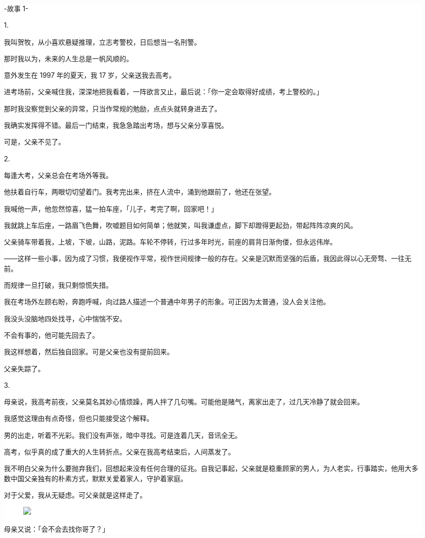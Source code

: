  <p>-故事 1-</p>
 <p>1.</p>
 <p>我叫贺牧<span><span>，</span></span>从小喜欢悬疑推理<span><span>，</span></span>立志考警校<span><span>，</span></span>日后想当一名刑警<span><span>。</span></span></p>
 <p>那时我以为<span><span>，</span></span>未来的人生总是一帆风顺的<span><span>。</span></span></p>
 <p>意外发生在 1997 年的夏天<span><span>，</span></span>我 17 岁<span><span>，</span></span>父亲送我去高考<span><span>。</span></span></p>
 <p>进考场前<span><span>，</span></span>父亲喊住我<span><span>，</span></span>深深地把我看着<span><span>，</span></span>一阵欲言又止<span><span>，</span></span>最后说<span><span>：</span></span><span><span>「</span></span>你一定会取得好成绩<span><span>，</span></span>考上警校的<span><span>。</span></span><span><span>」</span></span></p>
 <p>那时我没察觉到父亲的异常<span><span>，</span></span>只当作常规的勉励<span><span>，</span></span>点点头就转身进去了<span><span>。</span></span></p>
 <p>我确实发挥得不错<span><span>。</span></span>最后一门结束<span><span>，</span></span>我急急踏出考场<span><span>，</span></span>想与父亲分享喜悦<span><span>。</span></span></p>
 <p>可是<span><span>，</span></span>父亲不见了<span><span>。</span></span></p>
 <p>2.</p>
 <p>每逢大考<span><span>，</span></span>父亲总会在考场外等我<span><span>。</span></span></p>
 <p>他扶着自行车<span><span>，</span></span>两眼切切望着门<span><span>。</span></span>我考完出来<span><span>，</span></span>挤在人流中<span><span>，</span></span>涌到他跟前了<span><span>，</span></span>他还在张望<span><span>。</span></span></p>
 <p>我喊他一声<span><span>，</span></span>他忽然惊喜<span><span>，</span></span>猛一拍车座<span><span>，</span></span><span><span>「</span></span>儿子<span><span>，</span></span>考完了啊<span><span>，</span></span>回家吧<span><span>！</span></span><span><span>」</span></span></p>
 <p>我就跳上车后座<span><span>，</span></span>一路眉飞色舞<span><span>，</span></span>吹嘘题目如何简单<span><span>；</span></span>他就笑<span><span>，</span></span>叫我谦虚点<span><span>，</span></span>脚下却蹬得更起劲<span><span>，</span></span>带起阵阵凉爽的风<span><span>。</span></span></p>
 <p>父亲骑车带着我<span><span>，</span></span>上坡<span><span>，</span></span>下坡<span><span>，</span></span>山路<span><span>，</span></span>泥路<span><span>。</span></span>车轮不停转<span><span>，</span></span>行过多年时光<span><span>，</span></span>前座的肩背日渐佝偻<span><span>，</span></span>但永远伟岸<span><span>。</span></span></p>
 <p>——这样一些小事<span><span>，</span></span>因为成了习惯<span><span>，</span></span>我便视作平常<span><span>，</span></span>视作世间规律一般的存在<span><span>。</span></span>父亲是沉默而坚强的后盾<span><span>，</span></span>我因此得以心无旁骛<span><span>、</span></span>一往无前<span><span>。</span></span></p>
 <p>而规律一旦打破<span><span>，</span></span>我只剩惊慌失措<span><span>。</span></span></p>
 <p>我在考场外左顾右盼<span><span>，</span></span>奔跑呼喊<span><span>，</span></span>向过路人描述一个普通中年男子的形象<span><span>。</span></span>可正因为太普通<span><span>，</span></span>没人会关注他<span><span>。</span></span></p>
 <p>我没头没脑地四处找寻<span><span>，</span></span>心中惴惴不安<span><span>。</span></span></p>
 <p>不会有事的<span><span>，</span></span>他可能先回去了<span><span>。</span></span></p>
 <p>我这样想着<span><span>，</span></span>然后独自回家<span><span>。</span></span>可是父亲也没有提前回来<span><span>。</span></span></p>
 <p>父亲失踪了<span><span>。</span></span></p>
 <p>3.</p>
 <p>母亲说<span><span>，</span></span>我高考前夜<span><span>，</span></span>父亲莫名其妙心情烦躁<span><span>，</span></span>两人拌了几句嘴<span><span>。</span></span>可能他是赌气<span><span>，</span></span>离家出走了<span><span>，</span></span>过几天冷静了就会回来<span><span>。</span></span></p>
 <p>我感觉这理由有点奇怪<span><span>，</span></span>但也只能接受这个解释<span><span>。</span></span></p>
 <p>男的出走<span><span>，</span></span>听着不光彩<span><span>。</span></span>我们没有声张<span><span>，</span></span>暗中寻找<span><span>。</span></span>可是连着几天<span><span>，</span></span>音讯全无<span><span>。</span></span></p>
 <p>高考<span><span>，</span></span>似乎真的成了重大的人生转折点<span><span>。</span></span>父亲在我高考结束后<span><span>，</span></span>人间蒸发了<span><span>。</span></span></p>
 <p>我不明白父亲为什么要抛弃我们<span><span>，</span></span>回想起来没有任何合理的征兆<span><span>。</span></span>自我记事起<span><span>，</span></span>父亲就是稳重顾家的男人<span><span>，</span></span>为人老实<span><span>，</span></span>行事踏实<span><span>，</span></span>他用大多数中国父亲独有的朴素方式<span><span>，</span></span>默默关爱着家人<span><span>，</span></span>守护着家庭<span><span>。</span></span></p>
 <p>对于父爱<span><span>，</span></span>我从无疑虑<span><span>。</span></span>可父亲就是这样走了<span><span>。</span></span></p>
 <p></p>
 <figure>
  <img src="https://pic1.zhimg.com/50/v2-e7b8fc75a5d90d35908e0b3580e085b8_720w.jpg?source=1940ef5c" data-original-token="v2-e7b8fc75a5d90d35908e0b3580e085b8" class="content_image">
 </figure>
 <p></p>
 <p>母亲又说<span><span>：</span></span><span><span>「</span></span>会不会去找你哥了<span><span>？</span></span><span><span>」</span></span></p>